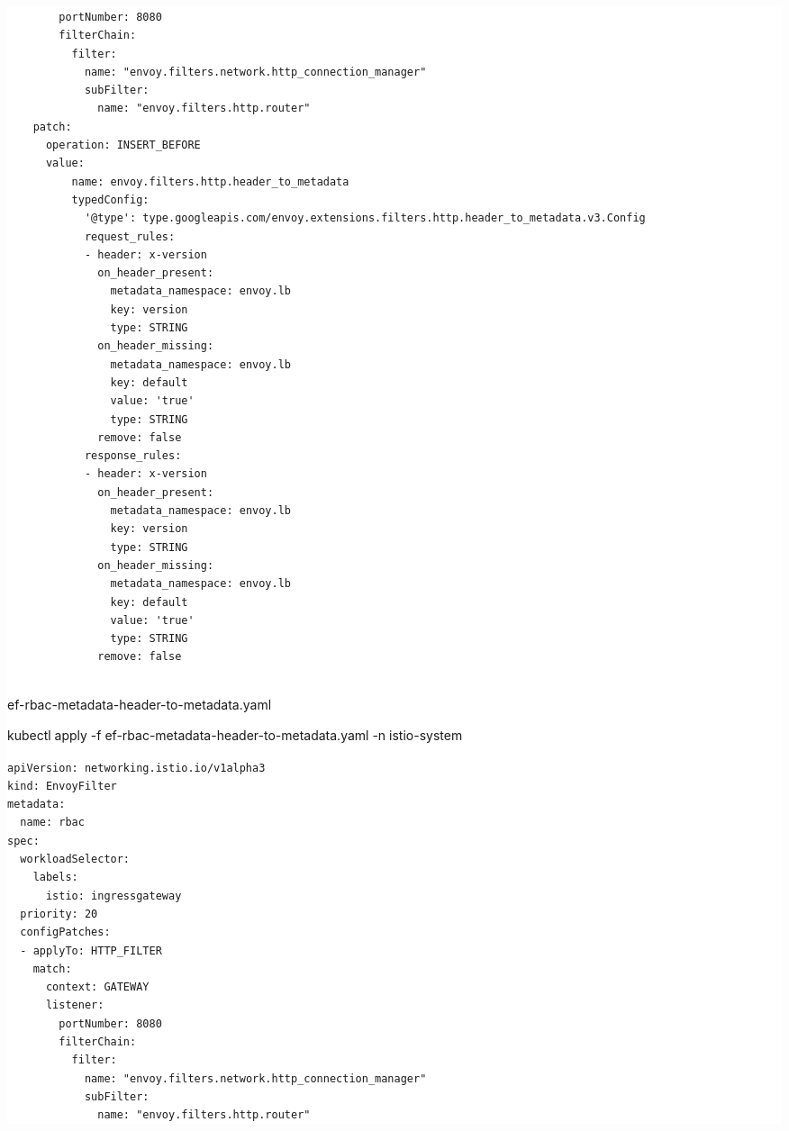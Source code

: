 ```
        portNumber: 8080
        filterChain:
          filter:
            name: "envoy.filters.network.http_connection_manager"
            subFilter:
              name: "envoy.filters.http.router"
    patch:
      operation: INSERT_BEFORE
      value:         
          name: envoy.filters.http.header_to_metadata
          typedConfig:
            '@type': type.googleapis.com/envoy.extensions.filters.http.header_to_metadata.v3.Config
            request_rules:
            - header: x-version
              on_header_present:
                metadata_namespace: envoy.lb
                key: version
                type: STRING
              on_header_missing:
                metadata_namespace: envoy.lb
                key: default
                value: 'true'
                type: STRING
              remove: false
            response_rules:
            - header: x-version
              on_header_present:
                metadata_namespace: envoy.lb
                key: version
                type: STRING
              on_header_missing:
                metadata_namespace: envoy.lb
                key: default
                value: 'true'
                type: STRING
              remove: false            
            
```

ef-rbac-metadata-header-to-metadata.yaml

kubectl apply -f ef-rbac-metadata-header-to-metadata.yaml  -n istio-system

```
apiVersion: networking.istio.io/v1alpha3
kind: EnvoyFilter
metadata:
  name: rbac
spec:
  workloadSelector:
    labels:
      istio: ingressgateway
  priority: 20
  configPatches:
  - applyTo: HTTP_FILTER
    match:
      context: GATEWAY
      listener:
        portNumber: 8080
        filterChain:
          filter:
            name: "envoy.filters.network.http_connection_manager"
            subFilter:
              name: "envoy.filters.http.router"
```